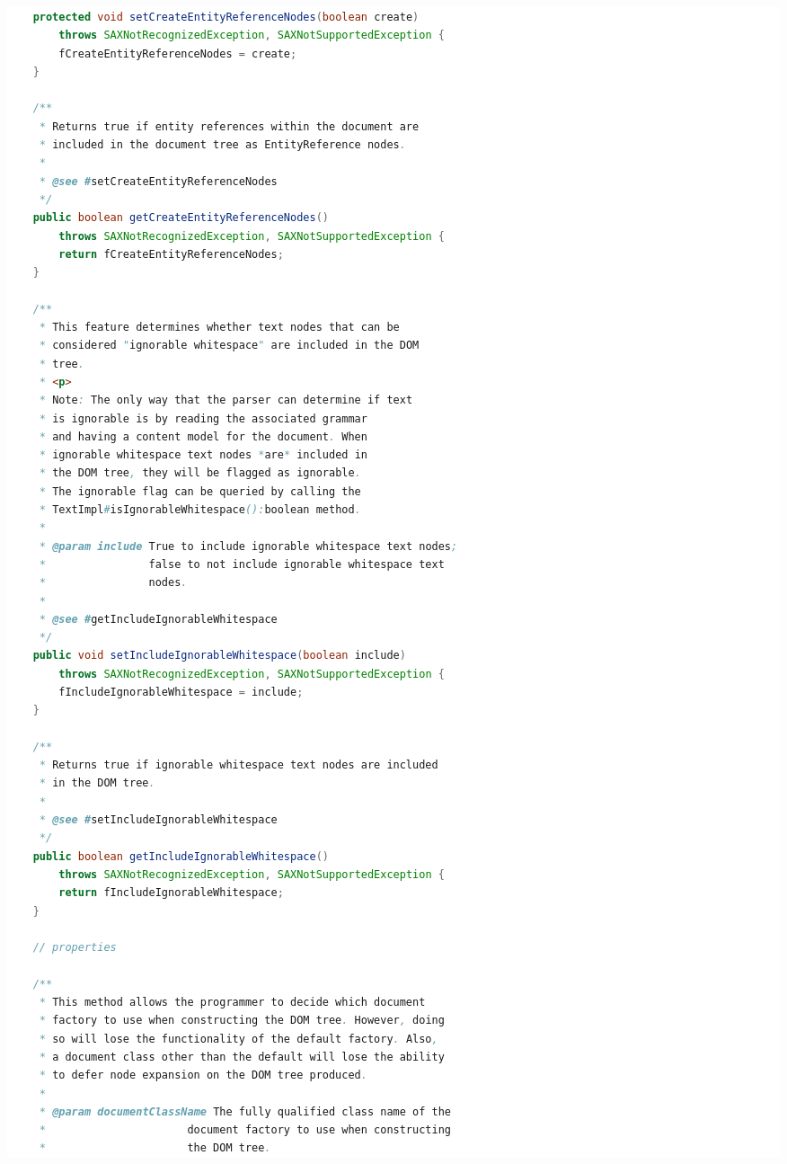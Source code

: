```java
    protected void setCreateEntityReferenceNodes(boolean create) 
        throws SAXNotRecognizedException, SAXNotSupportedException {
        fCreateEntityReferenceNodes = create;
    }

    /**
     * Returns true if entity references within the document are
     * included in the document tree as EntityReference nodes.
     *
     * @see #setCreateEntityReferenceNodes
     */
    public boolean getCreateEntityReferenceNodes() 
        throws SAXNotRecognizedException, SAXNotSupportedException {
        return fCreateEntityReferenceNodes;
    }

    /**
     * This feature determines whether text nodes that can be
     * considered "ignorable whitespace" are included in the DOM
     * tree.
     * <p>
     * Note: The only way that the parser can determine if text
     * is ignorable is by reading the associated grammar
     * and having a content model for the document. When
     * ignorable whitespace text nodes *are* included in
     * the DOM tree, they will be flagged as ignorable.
     * The ignorable flag can be queried by calling the
     * TextImpl#isIgnorableWhitespace():boolean method.
     *
     * @param include True to include ignorable whitespace text nodes;
     *                false to not include ignorable whitespace text
     *                nodes.
     *
     * @see #getIncludeIgnorableWhitespace
     */
    public void setIncludeIgnorableWhitespace(boolean include) 
        throws SAXNotRecognizedException, SAXNotSupportedException {
        fIncludeIgnorableWhitespace = include;
    }

    /**
     * Returns true if ignorable whitespace text nodes are included
     * in the DOM tree.
     *
     * @see #setIncludeIgnorableWhitespace
     */
    public boolean getIncludeIgnorableWhitespace() 
        throws SAXNotRecognizedException, SAXNotSupportedException {
        return fIncludeIgnorableWhitespace;
    }
    
    // properties

    /**
     * This method allows the programmer to decide which document
     * factory to use when constructing the DOM tree. However, doing
     * so will lose the functionality of the default factory. Also,
     * a document class other than the default will lose the ability
     * to defer node expansion on the DOM tree produced.
     *
     * @param documentClassName The fully qualified class name of the
     *                      document factory to use when constructing
     *                      the DOM tree.
```